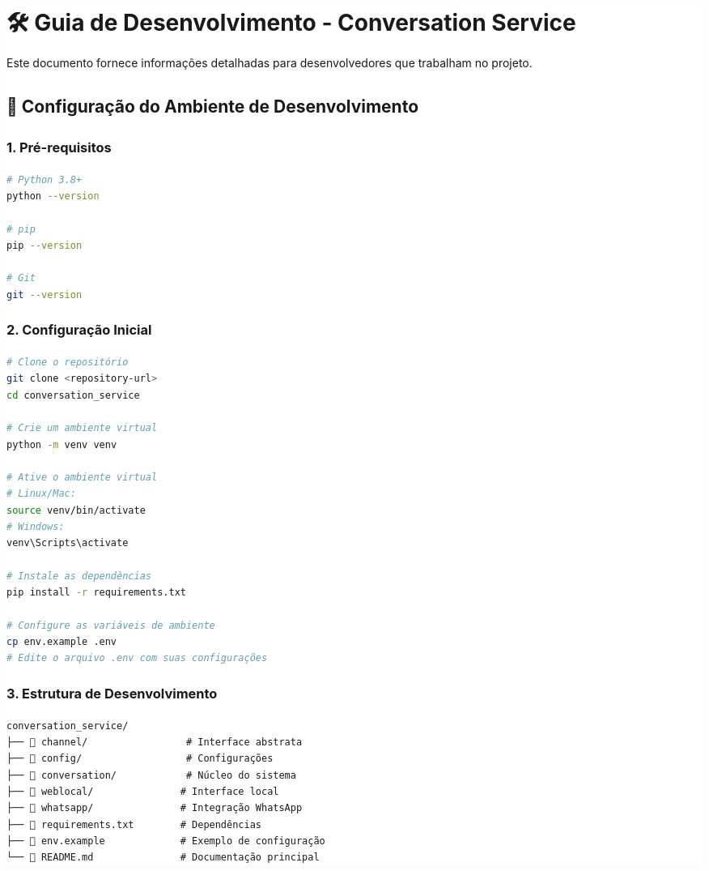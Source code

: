 # 🛠️ Guia de Desenvolvimento - Conversation Service

Este documento fornece informações detalhadas para desenvolvedores que trabalham no projeto.

## 🚀 Configuração do Ambiente de Desenvolvimento

### 1. Pré-requisitos

```bash
# Python 3.8+
python --version

# pip
pip --version

# Git
git --version
```

### 2. Configuração Inicial

```bash
# Clone o repositório
git clone <repository-url>
cd conversation_service

# Crie um ambiente virtual
python -m venv venv

# Ative o ambiente virtual
# Linux/Mac:
source venv/bin/activate
# Windows:
venv\Scripts\activate

# Instale as dependências
pip install -r requirements.txt

# Configure as variáveis de ambiente
cp env.example .env
# Edite o arquivo .env com suas configurações
```

### 3. Estrutura de Desenvolvimento

```
conversation_service/
├── 📁 channel/                 # Interface abstrata
├── 📁 config/                  # Configurações
├── 📁 conversation/            # Núcleo do sistema
├── 📁 weblocal/               # Interface local
├── 📁 whatsapp/               # Integração WhatsApp
├── 📄 requirements.txt        # Dependências
├── 📄 env.example             # Exemplo de configuração
└── 📄 README.md               # Documentação principal
```

